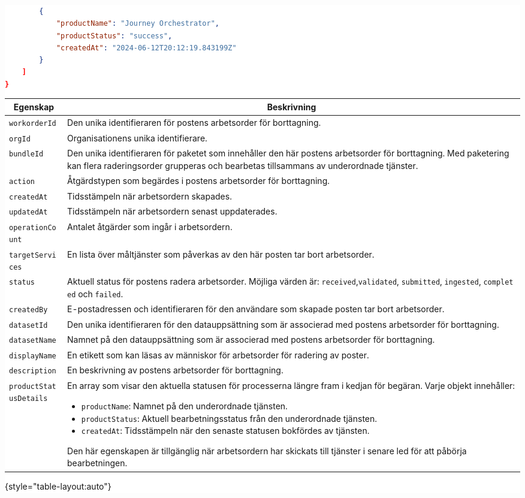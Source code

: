 ```json
        {
            "productName": "Journey Orchestrator",
            "productStatus": "success",
            "createdAt": "2024-06-12T20:12:19.843199Z"
        }
    ]
}
```

| Egenskap | Beskrivning |
| ---------------- | ----------------------------------------------------------------------------------------- |
| `workorderId` | Den unika identifieraren för postens arbetsorder för borttagning. |
| `orgId` | Organisationens unika identifierare. |
| `bundleId` | Den unika identifieraren för paketet som innehåller den här postens arbetsorder för borttagning. Med paketering kan flera raderingsorder grupperas och bearbetas tillsammans av underordnade tjänster. |
| `action` | Åtgärdstypen som begärdes i postens arbetsorder för borttagning. |
| `createdAt` | Tidsstämpeln när arbetsordern skapades. |
| `updatedAt` | Tidsstämpeln när arbetsordern senast uppdaterades. |
| `operationCount` | Antalet åtgärder som ingår i arbetsordern. |
| `targetServices` | En lista över måltjänster som påverkas av den här posten tar bort arbetsorder. |
| `status` | Aktuell status för postens radera arbetsorder. Möjliga värden är: `received`,`validated`, `submitted`, `ingested`, `completed` och `failed`. |
| `createdBy` | E-postadressen och identifieraren för den användare som skapade posten tar bort arbetsorder. |
| `datasetId` | Den unika identifieraren för den datauppsättning som är associerad med postens arbetsorder för borttagning. |
| `datasetName` | Namnet på den datauppsättning som är associerad med postens arbetsorder för borttagning. |
| `displayName` | En etikett som kan läsas av människor för arbetsorder för radering av poster. |
| `description` | En beskrivning av postens arbetsorder för borttagning. |
| `productStatusDetails` | En array som visar den aktuella statusen för processerna längre fram i kedjan för begäran. Varje objekt innehåller:<ul><li>`productName`: Namnet på den underordnade tjänsten.</li><li>`productStatus`: Aktuell bearbetningsstatus från den underordnade tjänsten.</li><li>`createdAt`: Tidsstämpeln när den senaste statusen bokfördes av tjänsten.</li></ul>Den här egenskapen är tillgänglig när arbetsordern har skickats till tjänster i senare led för att påbörja bearbetningen. |

{style="table-layout:auto"}
